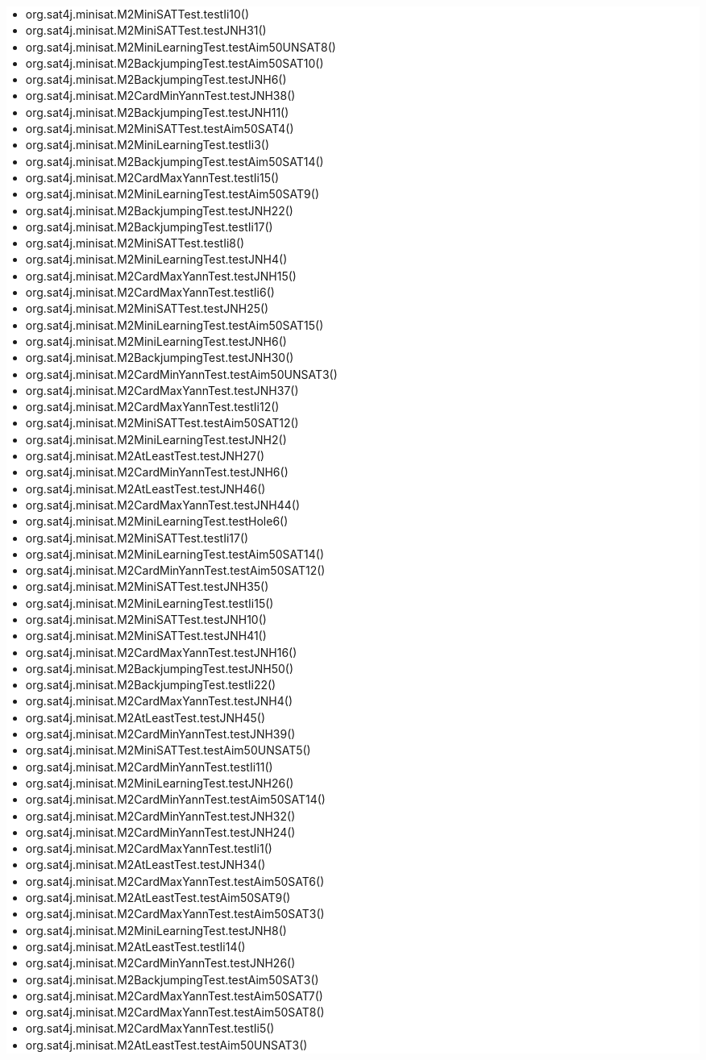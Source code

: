 * org.sat4j.minisat.M2MiniSATTest.testIi10()
* org.sat4j.minisat.M2MiniSATTest.testJNH31()
* org.sat4j.minisat.M2MiniLearningTest.testAim50UNSAT8()
* org.sat4j.minisat.M2BackjumpingTest.testAim50SAT10()
* org.sat4j.minisat.M2BackjumpingTest.testJNH6()
* org.sat4j.minisat.M2CardMinYannTest.testJNH38()
* org.sat4j.minisat.M2BackjumpingTest.testJNH11()
* org.sat4j.minisat.M2MiniSATTest.testAim50SAT4()
* org.sat4j.minisat.M2MiniLearningTest.testIi3()
* org.sat4j.minisat.M2BackjumpingTest.testAim50SAT14()
* org.sat4j.minisat.M2CardMaxYannTest.testIi15()
* org.sat4j.minisat.M2MiniLearningTest.testAim50SAT9()
* org.sat4j.minisat.M2BackjumpingTest.testJNH22()
* org.sat4j.minisat.M2BackjumpingTest.testIi17()
* org.sat4j.minisat.M2MiniSATTest.testIi8()
* org.sat4j.minisat.M2MiniLearningTest.testJNH4()
* org.sat4j.minisat.M2CardMaxYannTest.testJNH15()
* org.sat4j.minisat.M2CardMaxYannTest.testIi6()
* org.sat4j.minisat.M2MiniSATTest.testJNH25()
* org.sat4j.minisat.M2MiniLearningTest.testAim50SAT15()
* org.sat4j.minisat.M2MiniLearningTest.testJNH6()
* org.sat4j.minisat.M2BackjumpingTest.testJNH30()
* org.sat4j.minisat.M2CardMinYannTest.testAim50UNSAT3()
* org.sat4j.minisat.M2CardMaxYannTest.testJNH37()
* org.sat4j.minisat.M2CardMaxYannTest.testIi12()
* org.sat4j.minisat.M2MiniSATTest.testAim50SAT12()
* org.sat4j.minisat.M2MiniLearningTest.testJNH2()
* org.sat4j.minisat.M2AtLeastTest.testJNH27()
* org.sat4j.minisat.M2CardMinYannTest.testJNH6()
* org.sat4j.minisat.M2AtLeastTest.testJNH46()
* org.sat4j.minisat.M2CardMaxYannTest.testJNH44()
* org.sat4j.minisat.M2MiniLearningTest.testHole6()
* org.sat4j.minisat.M2MiniSATTest.testIi17()
* org.sat4j.minisat.M2MiniLearningTest.testAim50SAT14()
* org.sat4j.minisat.M2CardMinYannTest.testAim50SAT12()
* org.sat4j.minisat.M2MiniSATTest.testJNH35()
* org.sat4j.minisat.M2MiniLearningTest.testIi15()
* org.sat4j.minisat.M2MiniSATTest.testJNH10()
* org.sat4j.minisat.M2MiniSATTest.testJNH41()
* org.sat4j.minisat.M2CardMaxYannTest.testJNH16()
* org.sat4j.minisat.M2BackjumpingTest.testJNH50()
* org.sat4j.minisat.M2BackjumpingTest.testIi22()
* org.sat4j.minisat.M2CardMaxYannTest.testJNH4()
* org.sat4j.minisat.M2AtLeastTest.testJNH45()
* org.sat4j.minisat.M2CardMinYannTest.testJNH39()
* org.sat4j.minisat.M2MiniSATTest.testAim50UNSAT5()
* org.sat4j.minisat.M2CardMinYannTest.testIi11()
* org.sat4j.minisat.M2MiniLearningTest.testJNH26()
* org.sat4j.minisat.M2CardMinYannTest.testAim50SAT14()
* org.sat4j.minisat.M2CardMinYannTest.testJNH32()
* org.sat4j.minisat.M2CardMinYannTest.testJNH24()
* org.sat4j.minisat.M2CardMaxYannTest.testIi1()
* org.sat4j.minisat.M2AtLeastTest.testJNH34()
* org.sat4j.minisat.M2CardMaxYannTest.testAim50SAT6()
* org.sat4j.minisat.M2AtLeastTest.testAim50SAT9()
* org.sat4j.minisat.M2CardMaxYannTest.testAim50SAT3()
* org.sat4j.minisat.M2MiniLearningTest.testJNH8()
* org.sat4j.minisat.M2AtLeastTest.testIi14()
* org.sat4j.minisat.M2CardMinYannTest.testJNH26()
* org.sat4j.minisat.M2BackjumpingTest.testAim50SAT3()
* org.sat4j.minisat.M2CardMaxYannTest.testAim50SAT7()
* org.sat4j.minisat.M2CardMaxYannTest.testAim50SAT8()
* org.sat4j.minisat.M2CardMaxYannTest.testIi5()
* org.sat4j.minisat.M2AtLeastTest.testAim50UNSAT3()